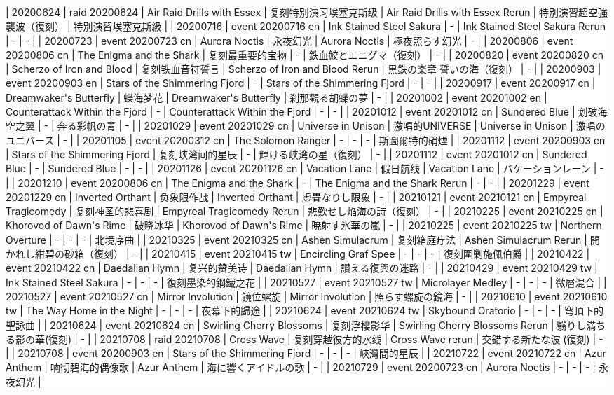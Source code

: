 | 20200624   | raid 20200624            | Air Raid Drills with Essex     | 复刻特别演习埃塞克斯级 | Air Raid Drills with Essex Rerun | 特別演習超空強襲波（復刻）           | 特別演習埃塞克斯級   |
| 20200716   | event 20200716 en        | Ink Stained Steel Sakura       | -                      | Ink Stained Steel Sakura Rerun   | -                                    | -                    |
| 20200723   | event 20200723 cn        | Aurora Noctis                  | 永夜幻光               | Aurora Noctis                    | 極夜照らす幻光                       | -                    |
| 20200806   | event 20200806 cn        | The Enigma and the Shark       | 复刻最重要的宝物       | -                                | 鉄血鮫とエニグマ（復刻）             | -                    |
| 20200820   | event 20200820 cn        | Scherzo of Iron and Blood      | 复刻铁血音符誓言       | Scherzo of Iron and Blood Rerun  | 黒鉄の楽章 誓いの海（復刻）          | -                    |
| 20200903   | event 20200903 en        | Stars of the Shimmering Fjord  | -                      | Stars of the Shimmering Fjord    | -                                    | -                    |
| 20200917   | event 20200917 cn        | Dreamwaker's Butterfly         | 蝶海梦花               | Dreamwaker's Butterfly           | 刹那觀る胡蝶の夢                     | -                    |
| 20201002   | event 20201002 en        | Counterattack Within the Fjord | -                      | Counterattack Within the Fjord   | -                                    | -                    |
| 20201012   | event 20201012 cn        | Sundered Blue                  | 划破海空之翼           | -                                | 奔る彩帆の青                         | -                    |
| 20201029   | event 20201029 cn        | Universe in Unison             | 激唱的UNIVERSE         | Universe in Unison               | 激唱のユニバース                     | -                    |
| 20201105   | event 20200312 cn        | The Solomon Ranger             | -                      | -                                | -                                    | 斯圖爾特的硝煙       |
| 20201112   | event 20200903 en        | Stars of the Shimmering Fjord  | 复刻峡湾间的星辰       | -                                | 輝ける峡湾の星（復刻）               | -                    |
| 20201112   | event 20201012 cn        | Sundered Blue                  | -                      | Sundered Blue                    | -                                    | -                    |
| 20201126   | event 20201126 cn        | Vacation Lane                  | 假日航线               | Vacation Lane                    | バケーションレーン                   | -                    |
| 20201210   | event 20200806 cn        | The Enigma and the Shark       | -                      | The Enigma and the Shark Rerun   | -                                    | -                    |
| 20201229   | event 20201229 cn        | Inverted Orthant               | 负象限作战             | Inverted Orthant                 | 虚畳なりし限象                       | -                    |
| 20210121   | event 20210121 cn        | Empyreal Tragicomedy           | 复刻神圣的悲喜剧       | Empyreal Tragicomedy Rerun       | 悲歎せし焔海の詩（復刻）             | -                    |
| 20210225   | event 20210225 cn        | Khorovod of Dawn's Rime        | 破晓冰华               | Khorovod of Dawn's Rime          | 暁射す氷華の嵐                       | -                    |
| 20210225   | event 20210225 tw        | Northern Overture              | -                      | -                                | -                                    | 北境序曲             |
| 20210325   | event 20210325 cn        | Ashen Simulacrum               | 复刻箱庭疗法           | Ashen Simulacrum Rerun           | 開かれし紺碧の砂箱（復刻）           | -                    |
| 20210415   | event 20210415 tw        | Encircling Graf Spee           | -                      | -                                | -                                    | 復刻圍剿施佩伯爵     |
| 20210422   | event 20210422 cn        | Daedalian Hymn                 | 复兴的赞美诗           | Daedalian Hymn                   | 讃える復興の迷路                     | -                    |
| 20210429   | event 20210429 tw        | Ink Stained Steel Sakura       | -                      | -                                | -                                    | 復刻墨染的鋼鐵之花   |
| 20210527   | event 20210527 tw        | Microlayer Medley              | -                      | -                                | -                                    | 微層混合             |
| 20210527   | event 20210527 cn        | Mirror Involution              | 镜位螺旋               | Mirror Involution                | 照らす螺旋の鏡海                     | -                    |
| 20210610   | event 20210610 tw        | The Way Home in the Night      | -                      | -                                | -                                    | 夜幕下的歸途         |
| 20210624   | event 20210624 tw        | Skybound Oratorio              | -                      | -                                | -                                    | 穹頂下的聖詠曲       |
| 20210624   | event 20210624 cn        | Swirling Cherry Blossoms       | 复刻浮樱影华           | Swirling Cherry Blossoms Rerun   | 翳りし満ちる影の華(復刻)             | -                    |
| 20210708   | raid 20210708            | Cross Wave                     | 复刻穿越彼方的水线     | Cross Wave rerun                 | 交錯する新たな波 (復刻)              | -                    |
| 20210708   | event 20200903 en        | Stars of the Shimmering Fjord  | -                      | -                                | -                                    | 峽灣間的星辰         |
| 20210722   | event 20210722 cn        | Azur Anthem                    | 响彻碧海的偶像歌       | Azur Anthem                      | 海に響くアイドルの歌                 | -                    |
| 20210729   | event 20200723 cn        | Aurora Noctis                  | -                      | -                                | -                                    | 永夜幻光             |